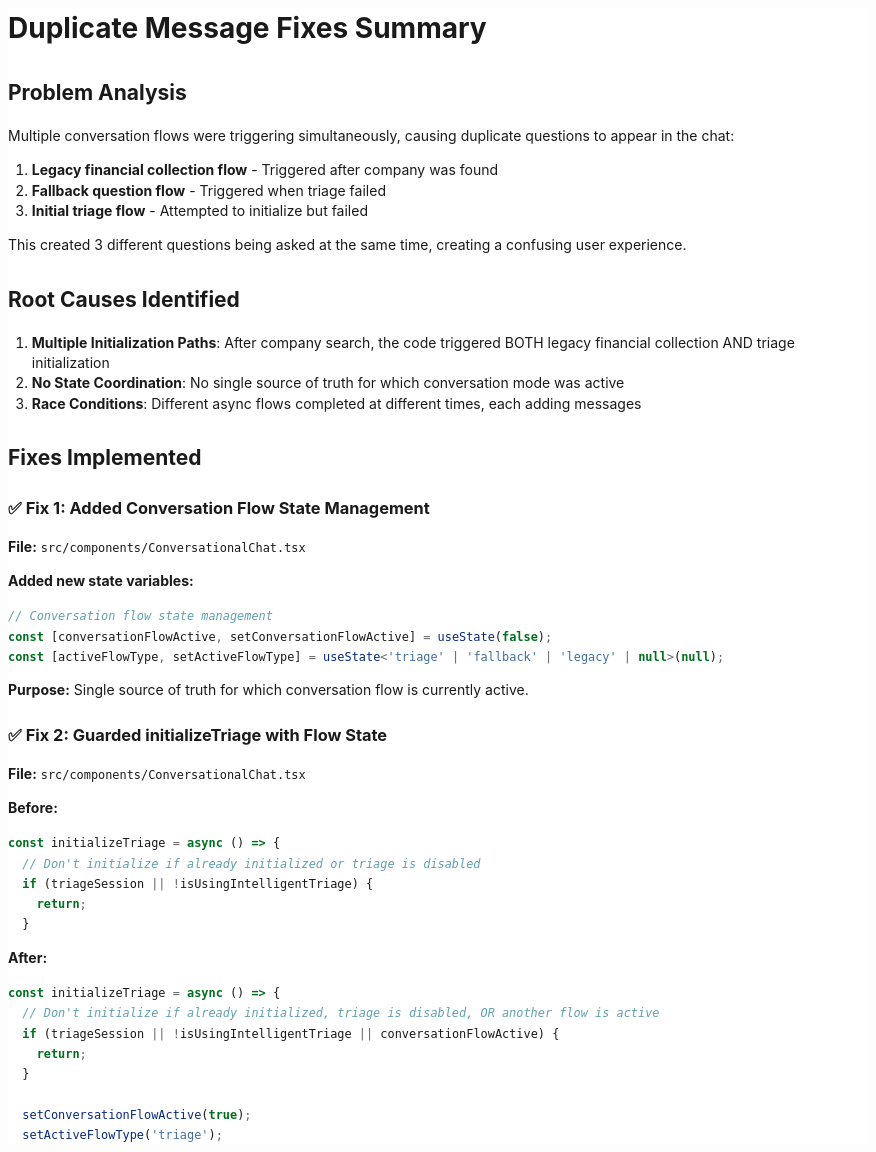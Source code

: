 # Duplicate Message Fixes Summary

## Problem Analysis

Multiple conversation flows were triggering simultaneously, causing duplicate questions to appear in the chat:

1. **Legacy financial collection flow** - Triggered after company was found
2. **Fallback question flow** - Triggered when triage failed  
3. **Initial triage flow** - Attempted to initialize but failed

This created 3 different questions being asked at the same time, creating a confusing user experience.

## Root Causes Identified

1. **Multiple Initialization Paths**: After company search, the code triggered BOTH legacy financial collection AND triage initialization
2. **No State Coordination**: No single source of truth for which conversation mode was active
3. **Race Conditions**: Different async flows completed at different times, each adding messages

## Fixes Implemented

### ✅ Fix 1: Added Conversation Flow State Management

**File:** `src/components/ConversationalChat.tsx`

**Added new state variables:**
```typescript
// Conversation flow state management
const [conversationFlowActive, setConversationFlowActive] = useState(false);
const [activeFlowType, setActiveFlowType] = useState<'triage' | 'fallback' | 'legacy' | null>(null);
```

**Purpose:** Single source of truth for which conversation flow is currently active.

### ✅ Fix 2: Guarded initializeTriage with Flow State

**File:** `src/components/ConversationalChat.tsx`

**Before:**
```typescript
const initializeTriage = async () => {
  // Don't initialize if already initialized or triage is disabled
  if (triageSession || !isUsingIntelligentTriage) {
    return;
  }
```

**After:**
```typescript
const initializeTriage = async () => {
  // Don't initialize if already initialized, triage is disabled, OR another flow is active
  if (triageSession || !isUsingIntelligentTriage || conversationFlowActive) {
    return;
  }

  setConversationFlowActive(true);
  setActiveFlowType('triage');
```
